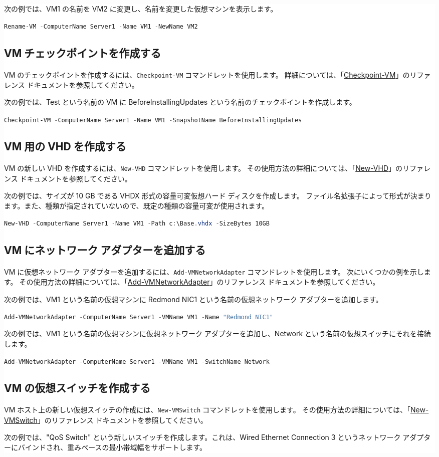 次の例では、VM1 の名前を VM2 に変更し、名前を変更した仮想マシンを表示します。

```powershell
Rename-VM -ComputerName Server1 -Name VM1 -NewName VM2
```

## <a name="create-a-vm-checkpoint"></a>VM チェックポイントを作成する

VM のチェックポイントを作成するには、`Checkpoint-VM` コマンドレットを使用します。 詳細については、「[Checkpoint-VM](https://docs.microsoft.com/powershell/module/hyper-v/checkpoint-vm?view=win10-ps)」のリファレンス ドキュメントを参照してください。

次の例では、Test という名前の VM に BeforeInstallingUpdates という名前のチェックポイントを作成します。

```powershell
Checkpoint-VM -ComputerName Server1 -Name VM1 -SnapshotName BeforeInstallingUpdates
```

## <a name="create-a-vhd-for-a-vm"></a>VM 用の VHD を作成する

VM の新しい VHD を作成するには、`New-VHD` コマンドレットを使用します。 その使用方法の詳細については、「[New-VHD](https://docs.microsoft.com/powershell/module/hyper-v/new-vhd?view=win10-ps)」のリファレンス ドキュメントを参照してください。

次の例では、サイズが 10 GB である VHDX 形式の容量可変仮想ハード ディスクを作成します。 ファイル名拡張子によって形式が決まります。また、種類が指定されていないので、既定の種類の容量可変が使用されます。

```powershell
New-VHD -ComputerName Server1 -Name VM1 -Path c:\Base.vhdx -SizeBytes 10GB
```

## <a name="add-a-network-adapter-to-a-vm"></a>VM にネットワーク アダプターを追加する

VM に仮想ネットワーク アダプターを追加するには、`Add-VMNetworkAdapter` コマンドレットを使用します。 次にいくつかの例を示します。 その使用方法の詳細については、「[Add-VMNetworkAdapter](https://docs.microsoft.com/powershell/module/hyper-v/add-vmnetworkadapter?view=win10-ps)」のリファレンス ドキュメントを参照してください。

次の例では、VM1 という名前の仮想マシンに Redmond NIC1 という名前の仮想ネットワーク アダプターを追加します。

```powershell
Add-VMNetworkAdapter -ComputerName Server1 -VMName VM1 -Name "Redmond NIC1"
```

次の例では、VM1 という名前の仮想マシンに仮想ネットワーク アダプターを追加し、Network という名前の仮想スイッチにそれを接続します。

```powershell
Add-VMNetworkAdapter -ComputerName Server1 -VMName VM1 -SwitchName Network
```

## <a name="create-a-virtual-switch-for-a-vm"></a>VM の仮想スイッチを作成する

VM ホスト上の新しい仮想スイッチの作成には、`New-VMSwitch` コマンドレットを使用します。 その使用方法の詳細については、「[New-VMSwitch](https://docs.microsoft.com/powershell/module/hyper-v/new-vmswitch?view=win10-ps)」のリファレンス ドキュメントを参照してください。

次の例では、"QoS Switch" という新しいスイッチを作成します。これは、Wired Ethernet Connection 3 というネットワーク アダプターにバインドされ、重みベースの最小帯域幅をサポートします。
